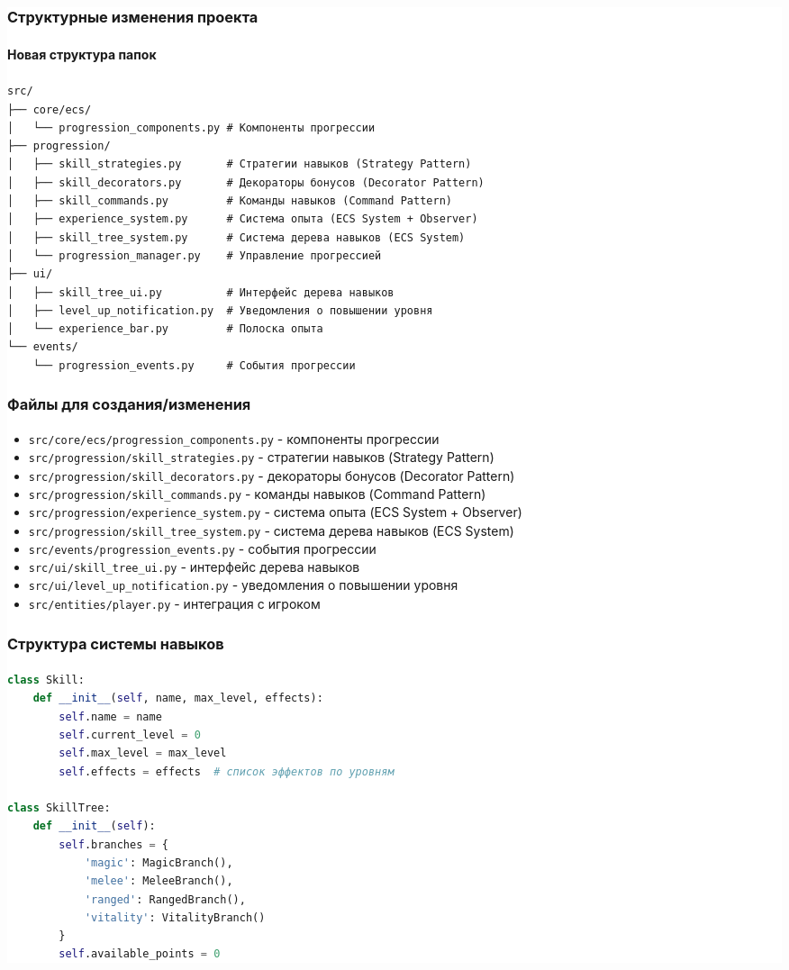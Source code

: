 ### Структурные изменения проекта

#### Новая структура папок
```
src/
├── core/ecs/
│   └── progression_components.py # Компоненты прогрессии
├── progression/
│   ├── skill_strategies.py       # Стратегии навыков (Strategy Pattern)
│   ├── skill_decorators.py       # Декораторы бонусов (Decorator Pattern)
│   ├── skill_commands.py         # Команды навыков (Command Pattern)
│   ├── experience_system.py      # Система опыта (ECS System + Observer)
│   ├── skill_tree_system.py      # Система дерева навыков (ECS System)
│   └── progression_manager.py    # Управление прогрессией
├── ui/
│   ├── skill_tree_ui.py          # Интерфейс дерева навыков
│   ├── level_up_notification.py  # Уведомления о повышении уровня
│   └── experience_bar.py         # Полоска опыта
└── events/
    └── progression_events.py     # События прогрессии
```

### Файлы для создания/изменения
- `src/core/ecs/progression_components.py` - компоненты прогрессии
- `src/progression/skill_strategies.py` - стратегии навыков (Strategy Pattern)
- `src/progression/skill_decorators.py` - декораторы бонусов (Decorator Pattern)
- `src/progression/skill_commands.py` - команды навыков (Command Pattern)
- `src/progression/experience_system.py` - система опыта (ECS System + Observer)
- `src/progression/skill_tree_system.py` - система дерева навыков (ECS System)
- `src/events/progression_events.py` - события прогрессии
- `src/ui/skill_tree_ui.py` - интерфейс дерева навыков
- `src/ui/level_up_notification.py` - уведомления о повышении уровня
- `src/entities/player.py` - интеграция с игроком

### Структура системы навыков
```python
class Skill:
    def __init__(self, name, max_level, effects):
        self.name = name
        self.current_level = 0
        self.max_level = max_level
        self.effects = effects  # список эффектов по уровням
        
class SkillTree:
    def __init__(self):
        self.branches = {
            'magic': MagicBranch(),
            'melee': MeleeBranch(),
            'ranged': RangedBranch(),
            'vitality': VitalityBranch()
        }
        self.available_points = 0
```
